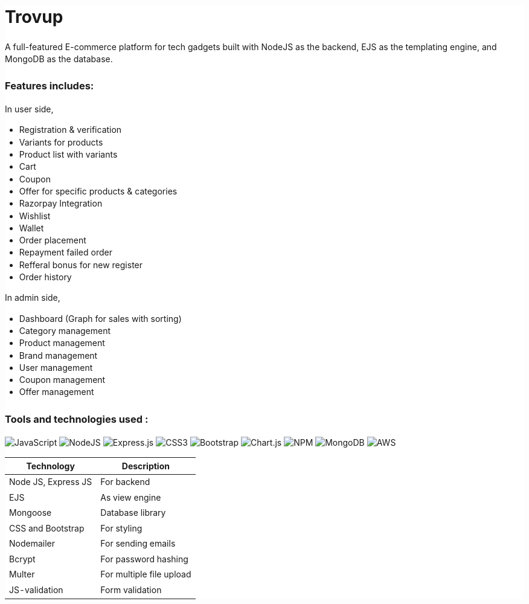 # Trovup
A full-featured E-commerce platform for tech gadgets built
with NodeJS as the backend, EJS as the templating engine, and MongoDB as the
database.
### Features includes:
In user side,
- Registration & verification
- Variants for products
- Product list with variants
- Cart
- Coupon
- Offer for specific products & categories
- Razorpay Integration
- Wishlist
- Wallet
- Order placement
- Repayment failed order
- Refferal bonus for new register
- Order history <br>

In admin side,

- Dashboard (Graph for sales with sorting)
- Category management
- Product management
- Brand management
- User management 
- Coupon management
- Offer management

### Tools and technologies used : 

![JavaScript](https://img.shields.io/badge/javascript-%23323330.svg?style=for-the-badge&logo=javascript&logoColor=%23F7DF1E)
![NodeJS](https://img.shields.io/badge/node.js-6DA55F?style=for-the-badge&logo=node.js&logoColor=white)
![Express.js](https://img.shields.io/badge/express.js-%23404d59.svg?style=for-the-badge&logo=express&logoColor=%2361DAFB)
![CSS3](https://img.shields.io/badge/css3-%231572B6.svg?style=for-the-badge&logo=css3&logoColor=white)
![Bootstrap](https://img.shields.io/badge/bootstrap-%23563D7C.svg?style=for-the-badge&logo=bootstrap&logoColor=white)
![Chart.js](https://img.shields.io/badge/chart.js-F5788D.svg?style=for-the-badge&logo=chart.js&logoColor=white)
![NPM](https://img.shields.io/badge/NPM-%23000000.svg?style=for-the-badge&logo=npm&logoColor=white)
![MongoDB](https://img.shields.io/badge/MongoDB-%234ea94b.svg?style=for-the-badge&logo=mongodb&logoColor=white)
![AWS](https://img.shields.io/badge/AWS-%23FF9900.svg?style=for-the-badge&logo=amazon-aws&logoColor=white)

| Technology          | Description                                        |
|---------------------|----------------------------------------------------|
| Node JS, Express JS | For backend                                        |
| EJS                 | As view engine                                     |
| Mongoose            | Database library                                   |
| CSS and Bootstrap   | For styling                                        |
| Nodemailer          | For sending emails                                 |
| Bcrypt              | For password hashing                               |
| Multer              | For multiple file upload                           |
| JS-validation       | Form validation                                    |